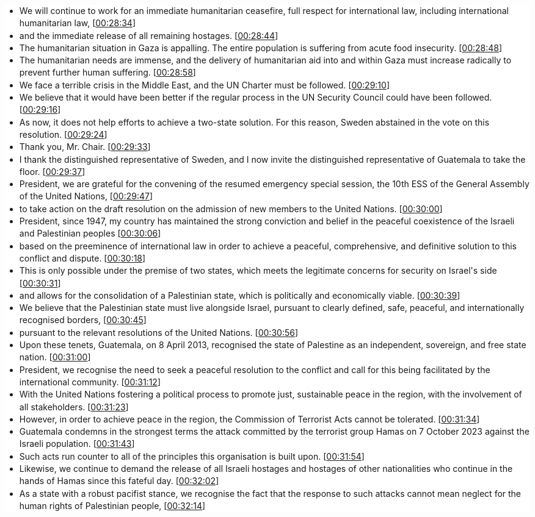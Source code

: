 *  We will continue to work for an immediate humanitarian ceasefire, full respect for international law, including international humanitarian law, [[00:28:34](https://www.youtube.com/watch?v=kz_B3k8uuQg&t=1714.0s)]
*  and the immediate release of all remaining hostages. [[00:28:44](https://www.youtube.com/watch?v=kz_B3k8uuQg&t=1724.0s)]
*  The humanitarian situation in Gaza is appalling. The entire population is suffering from acute food insecurity. [[00:28:48](https://www.youtube.com/watch?v=kz_B3k8uuQg&t=1728.0s)]
*  The humanitarian needs are immense, and the delivery of humanitarian aid into and within Gaza must increase radically to prevent further human suffering. [[00:28:58](https://www.youtube.com/watch?v=kz_B3k8uuQg&t=1738.0s)]
*  We face a terrible crisis in the Middle East, and the UN Charter must be followed. [[00:29:10](https://www.youtube.com/watch?v=kz_B3k8uuQg&t=1750.0s)]
*  We believe that it would have been better if the regular process in the UN Security Council could have been followed. [[00:29:16](https://www.youtube.com/watch?v=kz_B3k8uuQg&t=1756.0s)]
*  As now, it does not help efforts to achieve a two-state solution. For this reason, Sweden abstained in the vote on this resolution. [[00:29:24](https://www.youtube.com/watch?v=kz_B3k8uuQg&t=1764.0s)]
*  Thank you, Mr. Chair. [[00:29:33](https://www.youtube.com/watch?v=kz_B3k8uuQg&t=1773.0s)]
*  I thank the distinguished representative of Sweden, and I now invite the distinguished representative of Guatemala to take the floor. [[00:29:37](https://www.youtube.com/watch?v=kz_B3k8uuQg&t=1777.0s)]
*  President, we are grateful for the convening of the resumed emergency special session, the 10th ESS of the General Assembly of the United Nations, [[00:29:47](https://www.youtube.com/watch?v=kz_B3k8uuQg&t=1787.0s)]
*  to take action on the draft resolution on the admission of new members to the United Nations. [[00:30:00](https://www.youtube.com/watch?v=kz_B3k8uuQg&t=1800.0s)]
*  President, since 1947, my country has maintained the strong conviction and belief in the peaceful coexistence of the Israeli and Palestinian peoples [[00:30:06](https://www.youtube.com/watch?v=kz_B3k8uuQg&t=1806.0s)]
*  based on the preeminence of international law in order to achieve a peaceful, comprehensive, and definitive solution to this conflict and dispute. [[00:30:18](https://www.youtube.com/watch?v=kz_B3k8uuQg&t=1818.0s)]
*  This is only possible under the premise of two states, which meets the legitimate concerns for security on Israel's side [[00:30:31](https://www.youtube.com/watch?v=kz_B3k8uuQg&t=1831.0s)]
*  and allows for the consolidation of a Palestinian state, which is politically and economically viable. [[00:30:39](https://www.youtube.com/watch?v=kz_B3k8uuQg&t=1839.0s)]
*  We believe that the Palestinian state must live alongside Israel, pursuant to clearly defined, safe, peaceful, and internationally recognised borders, [[00:30:45](https://www.youtube.com/watch?v=kz_B3k8uuQg&t=1845.0s)]
*  pursuant to the relevant resolutions of the United Nations. [[00:30:56](https://www.youtube.com/watch?v=kz_B3k8uuQg&t=1856.0s)]
*  Upon these tenets, Guatemala, on 8 April 2013, recognised the state of Palestine as an independent, sovereign, and free state nation. [[00:31:00](https://www.youtube.com/watch?v=kz_B3k8uuQg&t=1860.0s)]
*  President, we recognise the need to seek a peaceful resolution to the conflict and call for this being facilitated by the international community. [[00:31:12](https://www.youtube.com/watch?v=kz_B3k8uuQg&t=1872.0s)]
*  With the United Nations fostering a political process to promote just, sustainable peace in the region, with the involvement of all stakeholders. [[00:31:23](https://www.youtube.com/watch?v=kz_B3k8uuQg&t=1883.0s)]
*  However, in order to achieve peace in the region, the Commission of Terrorist Acts cannot be tolerated. [[00:31:34](https://www.youtube.com/watch?v=kz_B3k8uuQg&t=1894.0s)]
*  Guatemala condemns in the strongest terms the attack committed by the terrorist group Hamas on 7 October 2023 against the Israeli population. [[00:31:43](https://www.youtube.com/watch?v=kz_B3k8uuQg&t=1903.0s)]
*  Such acts run counter to all of the principles this organisation is built upon. [[00:31:54](https://www.youtube.com/watch?v=kz_B3k8uuQg&t=1914.0s)]
*  Likewise, we continue to demand the release of all Israeli hostages and hostages of other nationalities who continue in the hands of Hamas since this fateful day. [[00:32:02](https://www.youtube.com/watch?v=kz_B3k8uuQg&t=1922.0s)]
*  As a state with a robust pacifist stance, we recognise the fact that the response to such attacks cannot mean neglect for the human rights of Palestinian people, [[00:32:14](https://www.youtube.com/watch?v=kz_B3k8uuQg&t=1934.0s)]